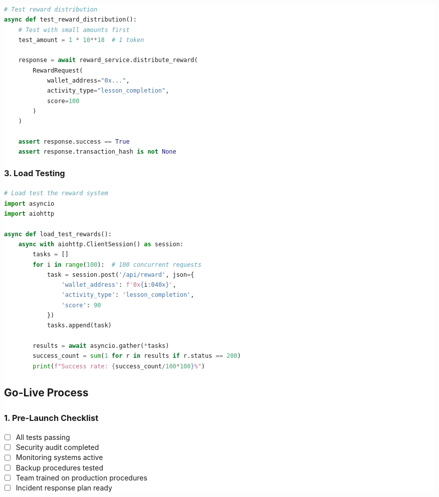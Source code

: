 ```python
# Test reward distribution
async def test_reward_distribution():
    # Test with small amounts first
    test_amount = 1 * 10**18  # 1 token
    
    response = await reward_service.distribute_reward(
        RewardRequest(
            wallet_address="0x...",
            activity_type="lesson_completion",
            score=100
        )
    )
    
    assert response.success == True
    assert response.transaction_hash is not None
```

### 3. Load Testing

```python
# Load test the reward system
import asyncio
import aiohttp

async def load_test_rewards():
    async with aiohttp.ClientSession() as session:
        tasks = []
        for i in range(100):  # 100 concurrent requests
            task = session.post('/api/reward', json={
                'wallet_address': f'0x{i:040x}',
                'activity_type': 'lesson_completion',
                'score': 90
            })
            tasks.append(task)
        
        results = await asyncio.gather(*tasks)
        success_count = sum(1 for r in results if r.status == 200)
        print(f"Success rate: {success_count/100*100}%")
```

## Go-Live Process

### 1. Pre-Launch Checklist

- [ ] All tests passing
- [ ] Security audit completed
- [ ] Monitoring systems active
- [ ] Backup procedures tested
- [ ] Team trained on production procedures
- [ ] Incident response plan ready
